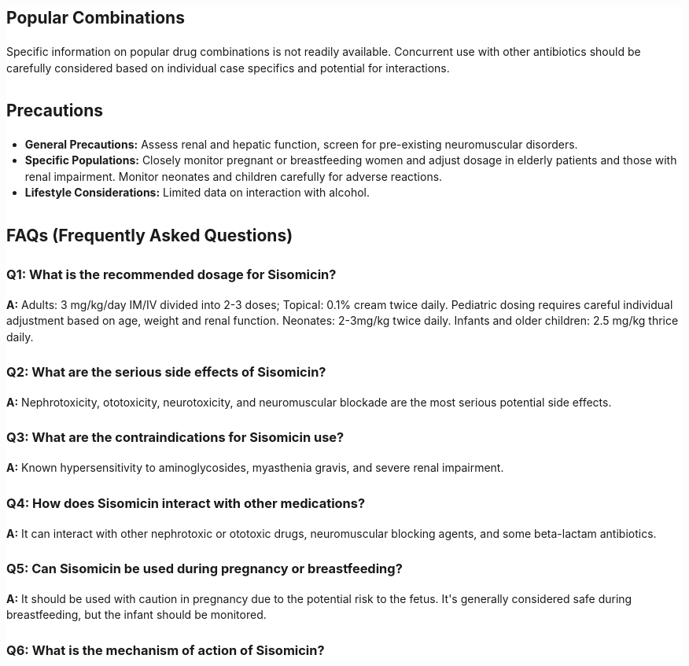 
## **Popular Combinations**

Specific information on popular drug combinations is not readily available. Concurrent use with other antibiotics should be carefully considered based on individual case specifics and potential for interactions.


## **Precautions**

* **General Precautions:** Assess renal and hepatic function, screen for pre-existing neuromuscular disorders.
* **Specific Populations:** Closely monitor pregnant or breastfeeding women and adjust dosage in elderly patients and those with renal impairment. Monitor neonates and children carefully for adverse reactions.
* **Lifestyle Considerations:** Limited data on interaction with alcohol.


## **FAQs (Frequently Asked Questions)**

### **Q1: What is the recommended dosage for Sisomicin?**

**A:** Adults: 3 mg/kg/day IM/IV divided into 2-3 doses; Topical: 0.1% cream twice daily. Pediatric dosing requires careful individual adjustment based on age, weight and renal function.  Neonates: 2-3mg/kg twice daily. Infants and older children: 2.5 mg/kg thrice daily.


### **Q2: What are the serious side effects of Sisomicin?**

**A:** Nephrotoxicity, ototoxicity, neurotoxicity, and neuromuscular blockade are the most serious potential side effects.


### **Q3: What are the contraindications for Sisomicin use?**

**A:**  Known hypersensitivity to aminoglycosides, myasthenia gravis, and severe renal impairment.


### **Q4:  How does Sisomicin interact with other medications?**

**A:**  It can interact with other nephrotoxic or ototoxic drugs, neuromuscular blocking agents, and some beta-lactam antibiotics.


### **Q5: Can Sisomicin be used during pregnancy or breastfeeding?**

**A:**  It should be used with caution in pregnancy due to the potential risk to the fetus. It's generally considered safe during breastfeeding, but the infant should be monitored.


### **Q6: What is the mechanism of action of Sisomicin?**
